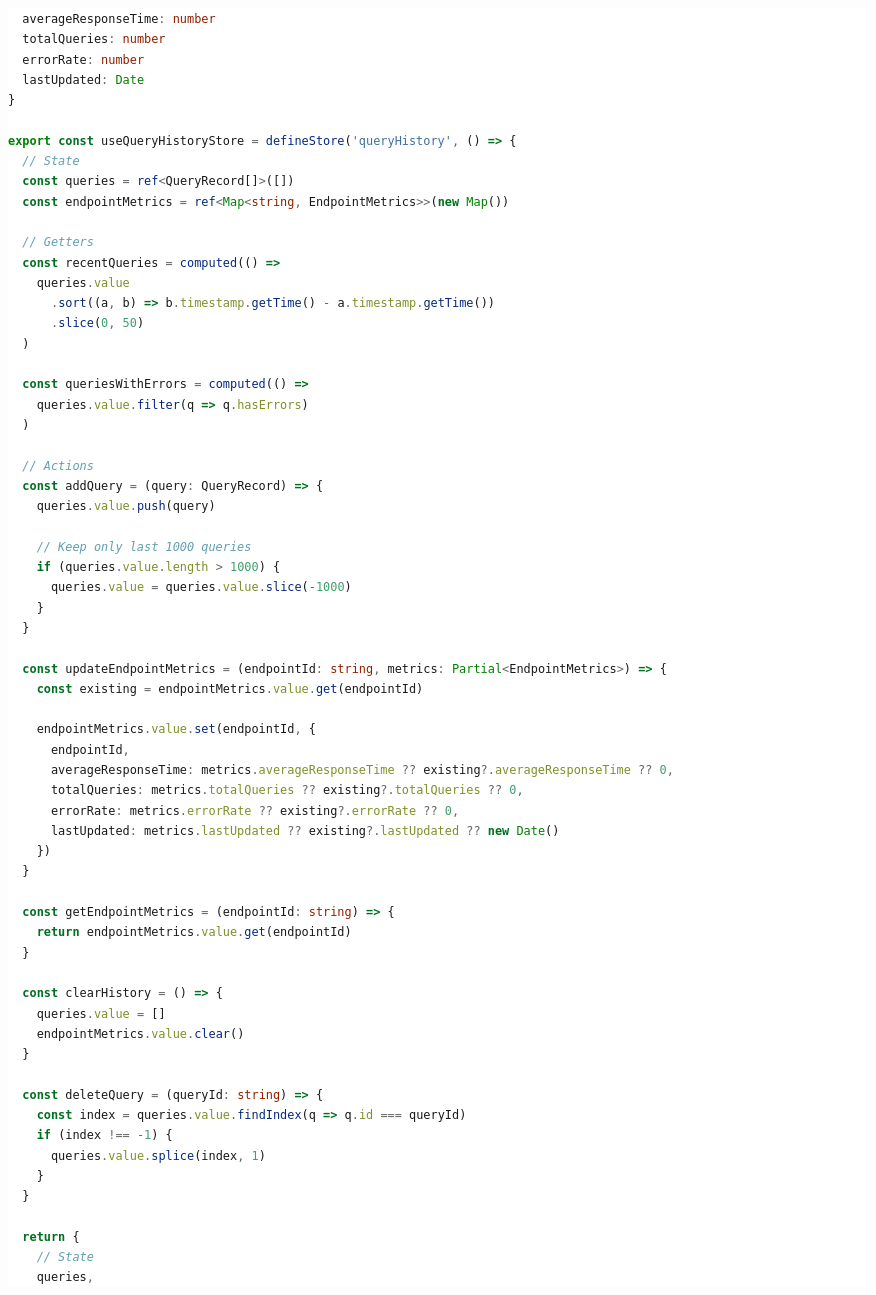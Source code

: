 ```typescript
  averageResponseTime: number
  totalQueries: number
  errorRate: number
  lastUpdated: Date
}

export const useQueryHistoryStore = defineStore('queryHistory', () => {
  // State
  const queries = ref<QueryRecord[]>([])
  const endpointMetrics = ref<Map<string, EndpointMetrics>>(new Map())

  // Getters
  const recentQueries = computed(() =>
    queries.value
      .sort((a, b) => b.timestamp.getTime() - a.timestamp.getTime())
      .slice(0, 50)
  )

  const queriesWithErrors = computed(() =>
    queries.value.filter(q => q.hasErrors)
  )

  // Actions
  const addQuery = (query: QueryRecord) => {
    queries.value.push(query)

    // Keep only last 1000 queries
    if (queries.value.length > 1000) {
      queries.value = queries.value.slice(-1000)
    }
  }

  const updateEndpointMetrics = (endpointId: string, metrics: Partial<EndpointMetrics>) => {
    const existing = endpointMetrics.value.get(endpointId)

    endpointMetrics.value.set(endpointId, {
      endpointId,
      averageResponseTime: metrics.averageResponseTime ?? existing?.averageResponseTime ?? 0,
      totalQueries: metrics.totalQueries ?? existing?.totalQueries ?? 0,
      errorRate: metrics.errorRate ?? existing?.errorRate ?? 0,
      lastUpdated: metrics.lastUpdated ?? existing?.lastUpdated ?? new Date()
    })
  }

  const getEndpointMetrics = (endpointId: string) => {
    return endpointMetrics.value.get(endpointId)
  }

  const clearHistory = () => {
    queries.value = []
    endpointMetrics.value.clear()
  }

  const deleteQuery = (queryId: string) => {
    const index = queries.value.findIndex(q => q.id === queryId)
    if (index !== -1) {
      queries.value.splice(index, 1)
    }
  }

  return {
    // State
    queries,
```